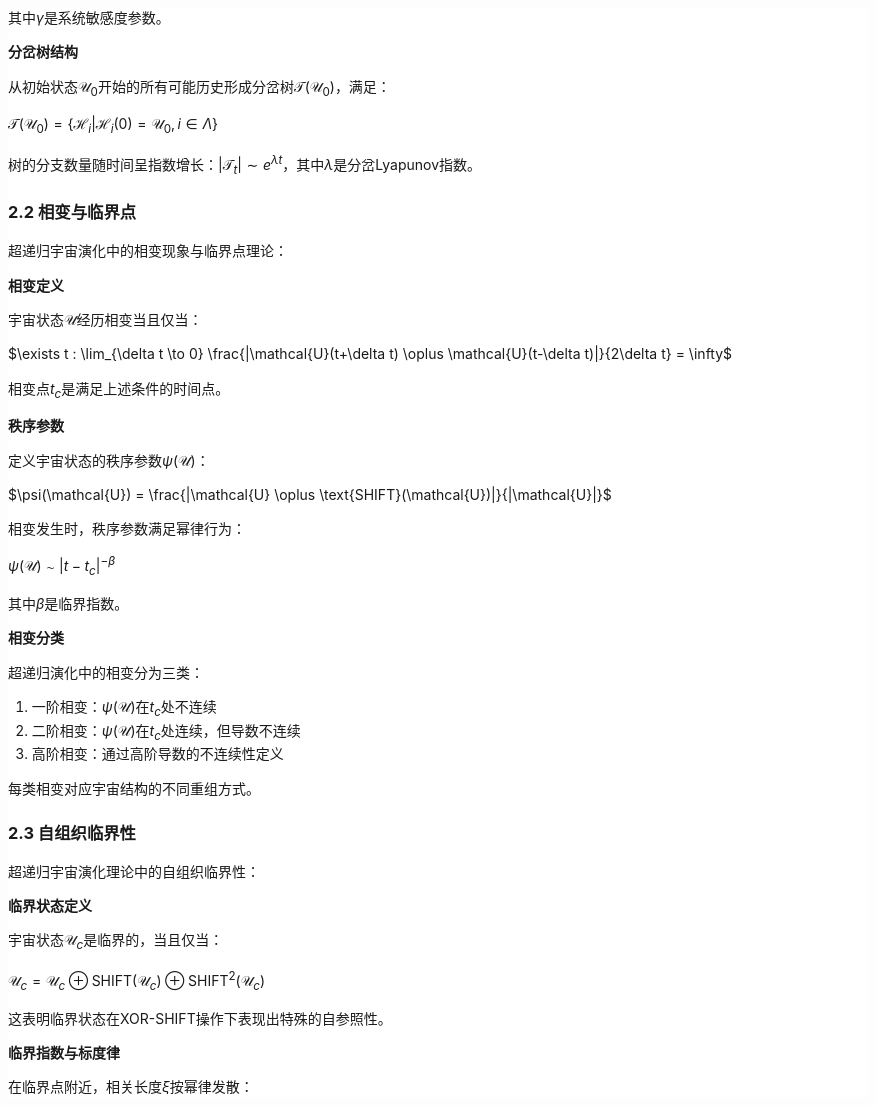 其中$`\gamma`$是系统敏感度参数。

**分岔树结构**

从初始状态$`\mathcal{U}_0`$开始的所有可能历史形成分岔树$`\mathcal{T}(\mathcal{U}_0)`$，满足：

$`\mathcal{T}(\mathcal{U}_0) = \{\mathcal{H}_i | \mathcal{H}_i(0) = \mathcal{U}_0, i \in \Lambda\}`$

树的分支数量随时间呈指数增长：$`|\mathcal{T}_t| \sim e^{\lambda t}`$，其中$`\lambda`$是分岔Lyapunov指数。

### 2.2 相变与临界点

超递归宇宙演化中的相变现象与临界点理论：

**相变定义**

宇宙状态$`\mathcal{U}`$经历相变当且仅当：

$`\exists t : \lim_{\delta t \to 0} \frac{|\mathcal{U}(t+\delta t) \oplus \mathcal{U}(t-\delta t)|}{2\delta t} = \infty`$

相变点$`t_c`$是满足上述条件的时间点。

**秩序参数**

定义宇宙状态的秩序参数$`\psi(\mathcal{U})`$：

$`\psi(\mathcal{U}) = \frac{|\mathcal{U} \oplus \text{SHIFT}(\mathcal{U})|}{|\mathcal{U}|}`$

相变发生时，秩序参数满足幂律行为：

$`\psi(\mathcal{U}) \sim |t - t_c|^{-\beta}`$

其中$`\beta`$是临界指数。

**相变分类**

超递归演化中的相变分为三类：

1. 一阶相变：$`\psi(\mathcal{U})`$在$`t_c`$处不连续
2. 二阶相变：$`\psi(\mathcal{U})`$在$`t_c`$处连续，但导数不连续
3. 高阶相变：通过高阶导数的不连续性定义

每类相变对应宇宙结构的不同重组方式。

### 2.3 自组织临界性

超递归宇宙演化理论中的自组织临界性：

**临界状态定义**

宇宙状态$`\mathcal{U}_c`$是临界的，当且仅当：

$`\mathcal{U}_c = \mathcal{U}_c \oplus \text{SHIFT}(\mathcal{U}_c) \oplus \text{SHIFT}^2(\mathcal{U}_c)`$

这表明临界状态在XOR-SHIFT操作下表现出特殊的自参照性。

**临界指数与标度律**

在临界点附近，相关长度$`\xi`$按幂律发散：
